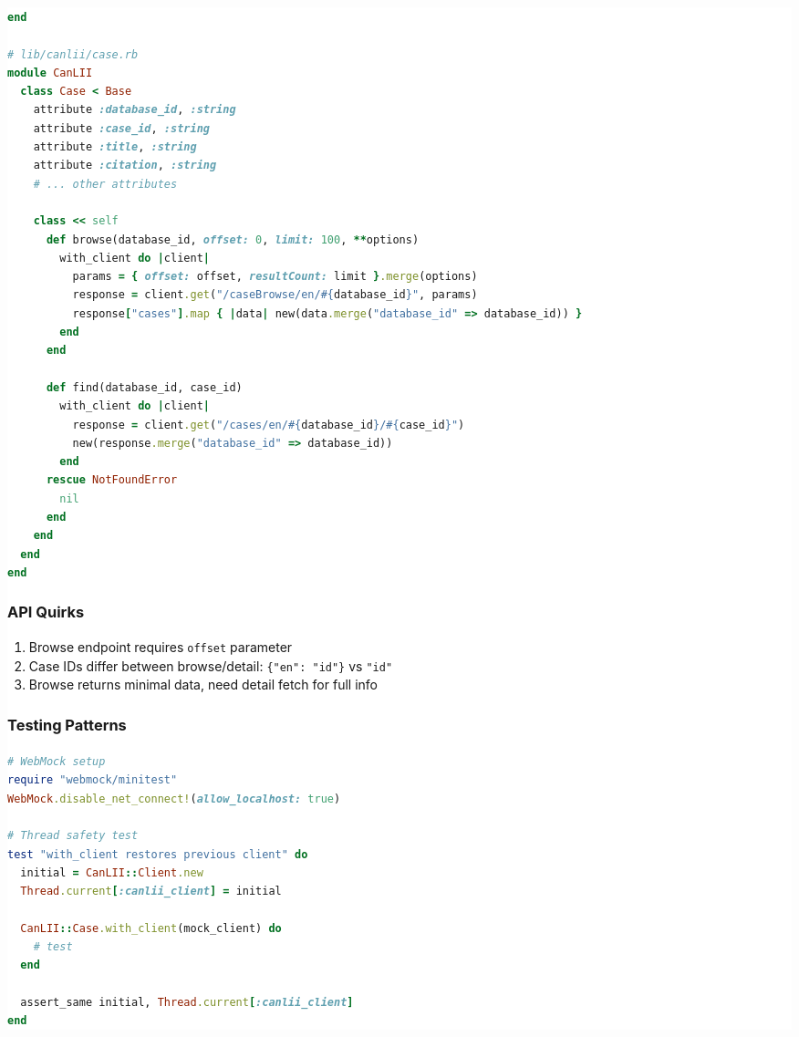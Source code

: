 ```ruby
end

# lib/canlii/case.rb  
module CanLII
  class Case < Base
    attribute :database_id, :string
    attribute :case_id, :string
    attribute :title, :string
    attribute :citation, :string
    # ... other attributes
    
    class << self
      def browse(database_id, offset: 0, limit: 100, **options)
        with_client do |client|
          params = { offset: offset, resultCount: limit }.merge(options)
          response = client.get("/caseBrowse/en/#{database_id}", params)
          response["cases"].map { |data| new(data.merge("database_id" => database_id)) }
        end
      end
      
      def find(database_id, case_id)
        with_client do |client|
          response = client.get("/cases/en/#{database_id}/#{case_id}")
          new(response.merge("database_id" => database_id))
        end
      rescue NotFoundError
        nil
      end
    end
  end
end
```

### API Quirks
1. Browse endpoint requires `offset` parameter
2. Case IDs differ between browse/detail: `{"en": "id"}` vs `"id"`
3. Browse returns minimal data, need detail fetch for full info

### Testing Patterns
```ruby
# WebMock setup
require "webmock/minitest"
WebMock.disable_net_connect!(allow_localhost: true)

# Thread safety test
test "with_client restores previous client" do
  initial = CanLII::Client.new
  Thread.current[:canlii_client] = initial
  
  CanLII::Case.with_client(mock_client) do
    # test
  end
  
  assert_same initial, Thread.current[:canlii_client]
end
```
